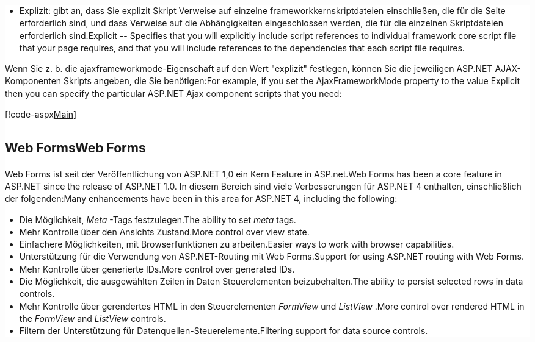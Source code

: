 - <span data-ttu-id="5d5de-338">Explizit: gibt an, dass Sie explizit Skript Verweise auf einzelne frameworkkernskriptdateien einschließen, die für die Seite erforderlich sind, und dass Verweise auf die Abhängigkeiten eingeschlossen werden, die für die einzelnen Skriptdateien erforderlich sind.</span><span class="sxs-lookup"><span data-stu-id="5d5de-338">Explicit -- Specifies that you will explicitly include script references to individual framework core script file that your page requires, and that you will include references to the dependencies that each script file requires.</span></span>

<span data-ttu-id="5d5de-339">Wenn Sie z. b. die ajaxframeworkmode-Eigenschaft auf den Wert "explizit" festlegen, können Sie die jeweiligen ASP.NET AJAX-Komponenten Skripts angeben, die Sie benötigen:</span><span class="sxs-lookup"><span data-stu-id="5d5de-339">For example, if you set the AjaxFrameworkMode property to the value Explicit then you can specify the particular ASP.NET Ajax component scripts that you need:</span></span>

[!code-aspx[Main](overview/samples/sample22.aspx)]

<a id="0.2__The_DataView_Control"></a><a id="0.2__The_DataContext_and"></a><a id="0.2__Refactoring_the_Microsoft"></a><a id="0.2__Toc224729032"></a><a id="0.2__Toc253429256"></a><a id="0.2__Toc243304630"></a>

## <a name="web-forms"></a><span data-ttu-id="5d5de-340">Web Forms</span><span class="sxs-lookup"><span data-stu-id="5d5de-340">Web Forms</span></span>

<span data-ttu-id="5d5de-341">Web Forms ist seit der Veröffentlichung von ASP.NET 1,0 ein Kern Feature in ASP.net.</span><span class="sxs-lookup"><span data-stu-id="5d5de-341">Web Forms has been a core feature in ASP.NET since the release of ASP.NET 1.0.</span></span> <span data-ttu-id="5d5de-342">In diesem Bereich sind viele Verbesserungen für ASP.NET 4 enthalten, einschließlich der folgenden:</span><span class="sxs-lookup"><span data-stu-id="5d5de-342">Many enhancements have been in this area for ASP.NET 4, including the following:</span></span>

- <span data-ttu-id="5d5de-343">Die Möglichkeit, *Meta* -Tags festzulegen.</span><span class="sxs-lookup"><span data-stu-id="5d5de-343">The ability to set *meta* tags.</span></span>
- <span data-ttu-id="5d5de-344">Mehr Kontrolle über den Ansichts Zustand.</span><span class="sxs-lookup"><span data-stu-id="5d5de-344">More control over view state.</span></span>
- <span data-ttu-id="5d5de-345">Einfachere Möglichkeiten, mit Browserfunktionen zu arbeiten.</span><span class="sxs-lookup"><span data-stu-id="5d5de-345">Easier ways to work with browser capabilities.</span></span>
- <span data-ttu-id="5d5de-346">Unterstützung für die Verwendung von ASP.NET-Routing mit Web Forms.</span><span class="sxs-lookup"><span data-stu-id="5d5de-346">Support for using ASP.NET routing with Web Forms.</span></span>
- <span data-ttu-id="5d5de-347">Mehr Kontrolle über generierte IDs.</span><span class="sxs-lookup"><span data-stu-id="5d5de-347">More control over generated IDs.</span></span>
- <span data-ttu-id="5d5de-348">Die Möglichkeit, die ausgewählten Zeilen in Daten Steuerelementen beizubehalten.</span><span class="sxs-lookup"><span data-stu-id="5d5de-348">The ability to persist selected rows in data controls.</span></span>
- <span data-ttu-id="5d5de-349">Mehr Kontrolle über gerendertes HTML in den Steuerelementen *FormView* und *ListView* .</span><span class="sxs-lookup"><span data-stu-id="5d5de-349">More control over rendered HTML in the *FormView* and *ListView* controls.</span></span>
- <span data-ttu-id="5d5de-350">Filtern der Unterstützung für Datenquellen-Steuerelemente.</span><span class="sxs-lookup"><span data-stu-id="5d5de-350">Filtering support for data source controls.</span></span>

<a id="0.2__Toc224729033"></a><a id="0.2__Toc253429257"></a><a id="0.2__Toc243304631"></a>
